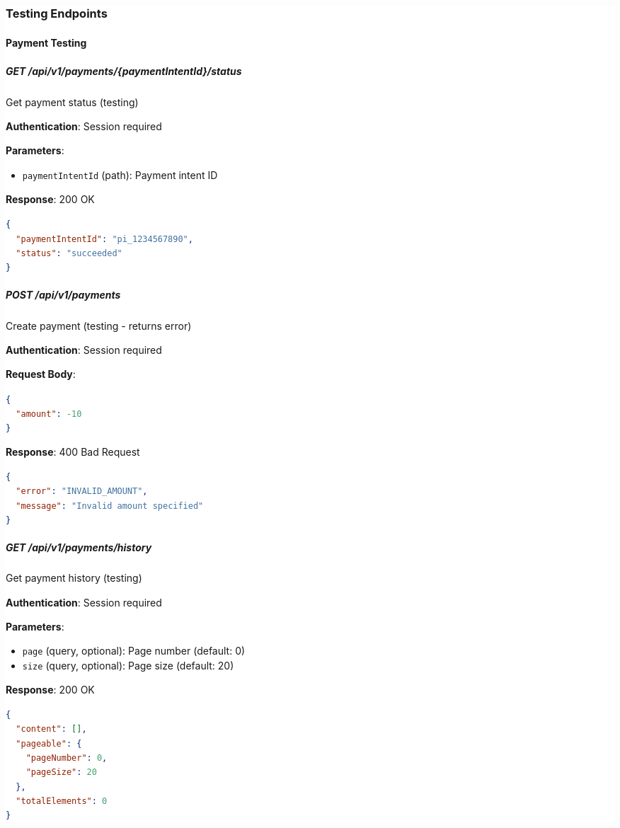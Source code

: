 ### Testing Endpoints

#### Payment Testing

##### GET /api/v1/payments/{paymentIntentId}/status

Get payment status (testing)

**Authentication**: Session required

**Parameters**:

- `paymentIntentId` (path): Payment intent ID

**Response**: 200 OK

```json
{
  "paymentIntentId": "pi_1234567890",
  "status": "succeeded"
}
```

##### POST /api/v1/payments

Create payment (testing - returns error)

**Authentication**: Session required

**Request Body**:

```json
{
  "amount": -10
}
```

**Response**: 400 Bad Request

```json
{
  "error": "INVALID_AMOUNT",
  "message": "Invalid amount specified"
}
```

##### GET /api/v1/payments/history

Get payment history (testing)

**Authentication**: Session required

**Parameters**:

- `page` (query, optional): Page number (default: 0)
- `size` (query, optional): Page size (default: 20)

**Response**: 200 OK

```json
{
  "content": [],
  "pageable": {
    "pageNumber": 0,
    "pageSize": 20
  },
  "totalElements": 0
}
```
